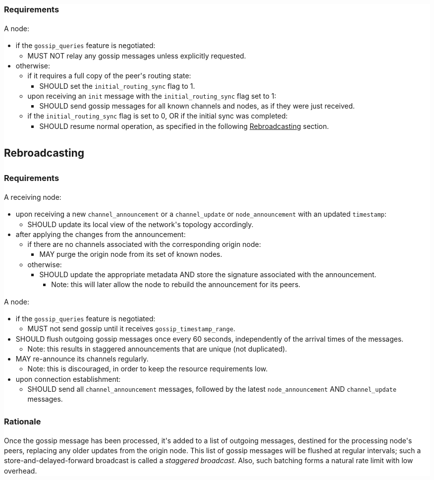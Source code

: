 ### Requirements

A node:
  - if the `gossip_queries` feature is negotiated:
	- MUST NOT relay any gossip messages unless explicitly requested.
  - otherwise:
    - if it requires a full copy of the peer's routing state:
      - SHOULD set the `initial_routing_sync` flag to 1.
    - upon receiving an `init` message with the `initial_routing_sync` flag set to
    1:
      - SHOULD send gossip messages for all known channels and nodes, as if they were just
      received.
    - if the `initial_routing_sync` flag is set to 0, OR if the initial sync was
    completed:
      - SHOULD resume normal operation, as specified in the following
      [Rebroadcasting](#rebroadcasting) section.

## Rebroadcasting

### Requirements

A receiving node:
  - upon receiving a new `channel_announcement` or a `channel_update` or
  `node_announcement` with an updated `timestamp`:
    - SHOULD update its local view of the network's topology accordingly.
  - after applying the changes from the announcement:
    - if there are no channels associated with the corresponding origin node:
      - MAY purge the origin node from its set of known nodes.
    - otherwise:
      - SHOULD update the appropriate metadata AND store the signature
      associated with the announcement.
        - Note: this will later allow the node to rebuild the announcement
        for its peers.

A node:
  - if the `gossip_queries` feature is negotiated:
	- MUST not send gossip until it receives `gossip_timestamp_range`.
  - SHOULD flush outgoing gossip messages once every 60 seconds, independently of
  the arrival times of the messages.
    - Note: this results in staggered announcements that are unique (not
    duplicated).
  - MAY re-announce its channels regularly.
    - Note: this is discouraged, in order to keep the resource requirements low.
  - upon connection establishment:
    - SHOULD send all `channel_announcement` messages, followed by the latest
    `node_announcement` AND `channel_update` messages.

### Rationale

Once the gossip message has been processed, it's added to a list of outgoing
messages, destined for the processing node's peers, replacing any older
updates from the origin node. This list of gossip messages will be flushed at
regular intervals; such a store-and-delayed-forward broadcast is called a
_staggered broadcast_. Also, such batching forms a natural rate
limit with low overhead.
